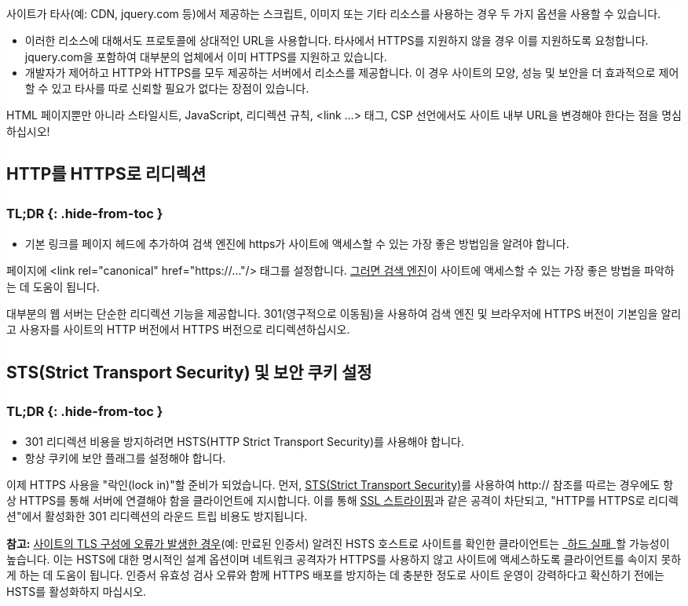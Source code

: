 사이트가 타사(예: CDN, jquery.com 등)에서
제공하는 스크립트, 이미지 또는 기타 리소스를 사용하는 경우 두 가지 옵션을 사용할 수 있습니다.

* 이러한 리소스에 대해서도 프로토콜에 상대적인 URL을 사용합니다. 타사에서
 HTTPS를 지원하지 않을 경우 이를 지원하도록 요청합니다. jquery.com을 포함하여 대부분의 업체에서 이미 HTTPS를 지원하고 있습니다.
* 개발자가 제어하고 HTTP와 HTTPS를 모두 제공하는 서버에서 리소스를
제공합니다. 이 경우 사이트의 모양, 성능 및 보안을 더 효과적으로 제어할 수
 있고 타사를 따로 신뢰할 필요가 없다는
 장점이 있습니다.

HTML 페이지뿐만 아니라 스타일시트, JavaScript, 리디렉션 규칙,
&lt;link …&gt; 태그, CSP 선언에서도 사이트 내부 URL을 변경해야
한다는 점을 명심하십시오!



## HTTP를 HTTPS로 리디렉션 





### TL;DR {: .hide-from-toc }
- 기본 링크를 페이지 헤드에 추가하여 검색 엔진에 https가 사이트에 액세스할 수 있는 가장 좋은 방법임을 알려야 합니다.


페이지에 &lt;link rel="canonical" href="https://…"/&gt; 태그를 설정합니다. [그러면
검색 엔진](https://support.google.com/webmasters/answer/139066?hl=en)이
사이트에 액세스할 수 있는 가장 좋은 방법을 파악하는 데 도움이 됩니다.

대부분의 웹 서버는 단순한 리디렉션 기능을 제공합니다. 301(영구적으로 이동됨)을 사용하여
검색 엔진 및 브라우저에 HTTPS 버전이 기본임을 알리고 사용자를 사이트의 HTTP 버전에서 HTTPS 버전으로 리디렉션하십시오.



## STS(Strict Transport Security) 및 보안 쿠키 설정 




### TL;DR {: .hide-from-toc }
- 301 리디렉션 비용을 방지하려면 HSTS(HTTP Strict Transport Security)를 사용해야 합니다.
- 항상 쿠키에 보안 플래그를 설정해야 합니다.



이제 HTTPS 사용을 "락인(lock in)"할 준비가 되었습니다. 먼저, [STS(Strict
Transport
Security)](https://en.wikipedia.org/wiki/HTTP_Strict_Transport_Security)를 사용하여
http:// 참조를 따르는 경우에도 항상 HTTPS를 통해 서버에
연결해야 함을 클라이언트에 지시합니다. 이를 통해 [SSL
스트라이핑](http://www.thoughtcrime.org/software/sslstrip/)과 같은 공격이 차단되고,
"HTTP를 HTTPS로 리디렉션"에서 활성화한 301 리디렉션의 라운드 트립 비용도 방지됩니다.

**참고:** [사이트의 ](https://tools.ietf.org/html/rfc6797#section-12.1)[TLS 구성에
오류가 발생한 경우](https://tools.ietf.org/html/rfc6797#section-12.1)(예:
만료된 인증서) 알려진 HSTS 호스트로 사이트를 확인한 클라이언트는
_[하드 실패](https://tools.ietf.org/html/rfc6797#section-12.1)_할
가능성이 높습니다. 이는 HSTS에 대한 명시적인 설계 옵션이며
네트워크 공격자가 HTTPS를 사용하지 않고
사이트에 액세스하도록 클라이언트를 속이지 못하게 하는 데 도움이 됩니다. 인증서 유효성 검사 오류와 함께 HTTPS 배포를
방지하는 데 충분한 정도로 사이트 운영이 강력하다고 확신하기 전에는
HSTS를 활성화하지 마십시오.
